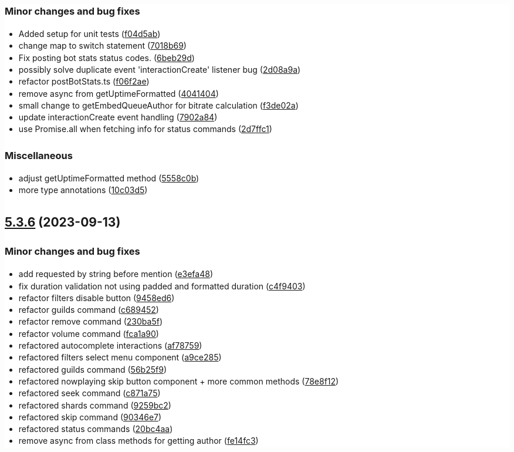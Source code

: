 ### Minor changes and bug fixes

-   Added setup for unit tests ([f04d5ab](https://github.com/mariusbegby/cadence-discord-bot/commit/f04d5ab79b360ba1f66cb2913ef1d24f08896ca2))
-   change map to switch statement ([7018b69](https://github.com/mariusbegby/cadence-discord-bot/commit/7018b690bbc591b1b1eb689dfb4b36ab199165f3))
-   Fix posting bot stats status codes. ([6beb29d](https://github.com/mariusbegby/cadence-discord-bot/commit/6beb29d8b75bcf3efd7e4237dc5b604e4d65eb00))
-   possibly solve duplicate event 'interactionCreate' listener bug ([2d08a9a](https://github.com/mariusbegby/cadence-discord-bot/commit/2d08a9aa858fcd7f82c02fe0f0dc9b6e4524421c))
-   refactor postBotStats.ts ([f06f2ae](https://github.com/mariusbegby/cadence-discord-bot/commit/f06f2ae352c72844317b519a46650807bddc3eb2))
-   remove async from getUptimeFormatted ([4041404](https://github.com/mariusbegby/cadence-discord-bot/commit/4041404f01e58fd88009d73950691f2a5cbd3e1f))
-   small change to getEmbedQueueAuthor for bitrate calculation ([f3de02a](https://github.com/mariusbegby/cadence-discord-bot/commit/f3de02a6a8f4fc8cfe3e80a8b49117d076b5a9f5))
-   update interactionCreate event handling ([7902a84](https://github.com/mariusbegby/cadence-discord-bot/commit/7902a8427c5516c0586a86f27c2646cad1d81151))
-   use Promise.all when fetching info for status commands ([2d7ffc1](https://github.com/mariusbegby/cadence-discord-bot/commit/2d7ffc1a3ff9f58740dd1c77078feadcce6478d7))

### Miscellaneous

-   adjust getUptimeFormatted method ([5558c0b](https://github.com/mariusbegby/cadence-discord-bot/commit/5558c0bca2ec2241a2899e5e1c00a1a6090c0fce))
-   more type annotations ([10c03d5](https://github.com/mariusbegby/cadence-discord-bot/commit/10c03d599f9eb060304b10e5e5b6572c7ab253b0))

## [5.3.6](https://github.com/mariusbegby/cadence-discord-bot/compare/v5.3.5...v5.3.6) (2023-09-13)

### Minor changes and bug fixes

-   add requested by string before mention ([e3efa48](https://github.com/mariusbegby/cadence-discord-bot/commit/e3efa48ade580db411246b85afcd57bf7a516dff))
-   fix duration validation not using padded and formatted duration ([c4f9403](https://github.com/mariusbegby/cadence-discord-bot/commit/c4f9403ecffdefff892085bedd32c4d8da4c02d3))
-   refactor filters disable button ([9458ed6](https://github.com/mariusbegby/cadence-discord-bot/commit/9458ed60a1c4eaf654bc32e9eb26bb719c0cf60b))
-   refactor guilds command ([c689452](https://github.com/mariusbegby/cadence-discord-bot/commit/c68945272e6b26654d1baa173d9087cba994b0ff))
-   refactor remove command ([230ba5f](https://github.com/mariusbegby/cadence-discord-bot/commit/230ba5fd9388ca67fa25720671706853e0a72aad))
-   refactor volume command ([fca1a90](https://github.com/mariusbegby/cadence-discord-bot/commit/fca1a9048986d56136994824b949545e68933abf))
-   refactored autocomplete interactions ([af78759](https://github.com/mariusbegby/cadence-discord-bot/commit/af7875981364fc01cc96d8d2c3624f3ac70dd2f9))
-   refactored filters select menu component ([a9ce285](https://github.com/mariusbegby/cadence-discord-bot/commit/a9ce2856502aeb6b27dfeefe3c5e43b5c2e0454b))
-   refactored guilds command ([56b25f9](https://github.com/mariusbegby/cadence-discord-bot/commit/56b25f9b97addc13ffb233ef45642dca6c990ae3))
-   refactored nowplaying skip button component + more common methods ([78e8f12](https://github.com/mariusbegby/cadence-discord-bot/commit/78e8f12c99f9f3650d013bb92c7a20177f59b636))
-   refactored seek command ([c871a75](https://github.com/mariusbegby/cadence-discord-bot/commit/c871a758222cc99ce7e50eae916a9d79f4c5bd33))
-   refactored shards command ([9259bc2](https://github.com/mariusbegby/cadence-discord-bot/commit/9259bc2ffa8f9e4c72fd8baac5c203ec07f6f8b4))
-   refactored skip command ([90346e7](https://github.com/mariusbegby/cadence-discord-bot/commit/90346e74698864b999bfebd29df3d10fbfab646b))
-   refactored status commands ([20bc4aa](https://github.com/mariusbegby/cadence-discord-bot/commit/20bc4aa88f624719fe296092378e23fba94b1193))
-   remove async from class methods for getting author ([fe14fc3](https://github.com/mariusbegby/cadence-discord-bot/commit/fe14fc308fe1d85f04f528a649034043dfda21c8))